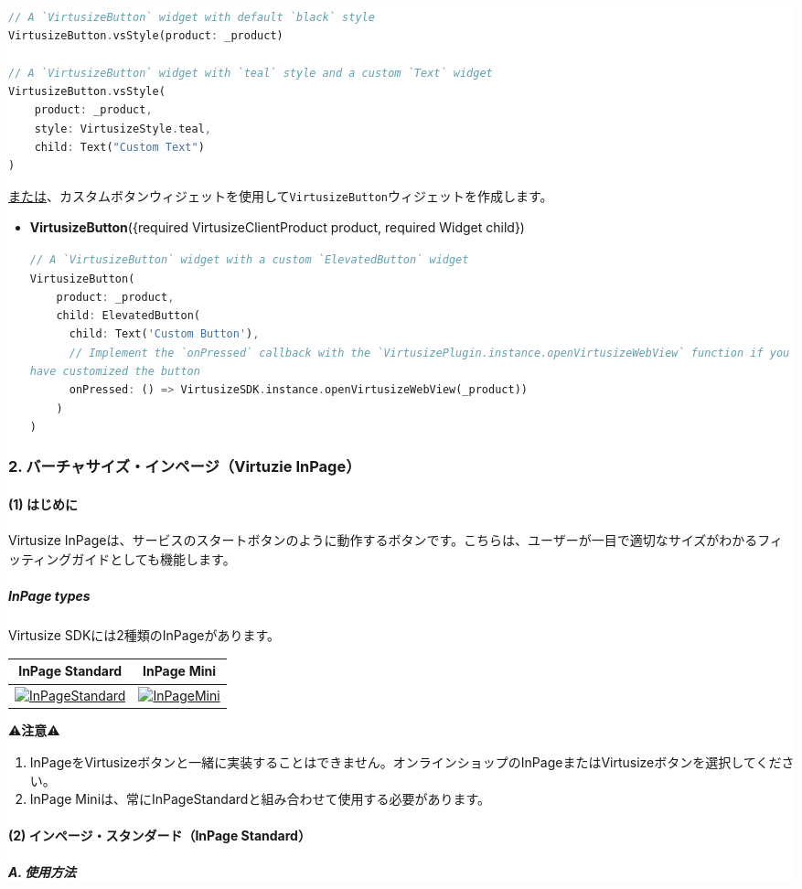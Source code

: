   ```dart
  // A `VirtusizeButton` widget with default `black` style
  VirtusizeButton.vsStyle(product: _product)
    
  // A `VirtusizeButton` widget with `teal` style and a custom `Text` widget
  VirtusizeButton.vsStyle(
      product: _product,
      style: VirtusizeStyle.teal,
      child: Text("Custom Text")
  )
  ```



<u>または</u>、カスタムボタンウィジェットを使用して`VirtusizeButton`ウィジェットを作成します。

- **VirtusizeButton**({required VirtusizeClientProduct product, required Widget child})

  ```dart
  // A `VirtusizeButton` widget with a custom `ElevatedButton` widget
  VirtusizeButton(
      product: _product,
      child: ElevatedButton(
        child: Text('Custom Button'), 
        // Implement the `onPressed` callback with the `VirtusizePlugin.instance.openVirtusizeWebView` function if you have customized the button
        onPressed: () => VirtusizeSDK.instance.openVirtusizeWebView(_product))
      )
  )
  ```



### 2. バーチャサイズ・インページ（Virtuzie InPage）

#### (1) はじめに

Virtusize InPageは、サービスのスタートボタンのように動作するボタンです。こちらは、ユーザーが一目で適切なサイズがわかるフィッティングガイドとしても機能します。

##### InPage types

Virtusize SDKには2種類のInPageがあります。

| InPage Standard                                              | InPage Mini                                                  |
| ------------------------------------------------------------ | ------------------------------------------------------------ |
| [![InPageStandard](https://user-images.githubusercontent.com/7802052/92671977-9cb1fe80-f352-11ea-803b-5e3cb3469be4.png)](https://user-images.githubusercontent.com/7802052/92671977-9cb1fe80-f352-11ea-803b-5e3cb3469be4.png) | [![InPageMini](https://user-images.githubusercontent.com/7802052/92671979-9e7bc200-f352-11ea-8594-ed441649855c.png)](https://user-images.githubusercontent.com/7802052/92671979-9e7bc200-f352-11ea-8594-ed441649855c.png) |

⚠️**注意**⚠️

1. InPageをVirtusizeボタンと一緒に実装することはできません。オンラインショップのInPageまたはVirtusizeボタンを選択してください。
2. InPage Miniは、常にInPageStandardと組み合わせて使用する必要があります。



#### (2) インページ・スタンダード（InPage Standard）

##### A. 使用方法
